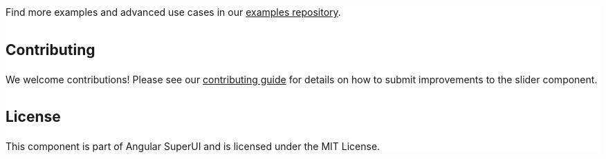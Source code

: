 Find more examples and advanced use cases in our [examples repository](https://github.com/angular-superui/examples/tree/main/slider).

## Contributing

We welcome contributions! Please see our [contributing guide](../../CONTRIBUTING.md) for details on how to submit improvements to the slider component.

## License

This component is part of Angular SuperUI and is licensed under the MIT License.
